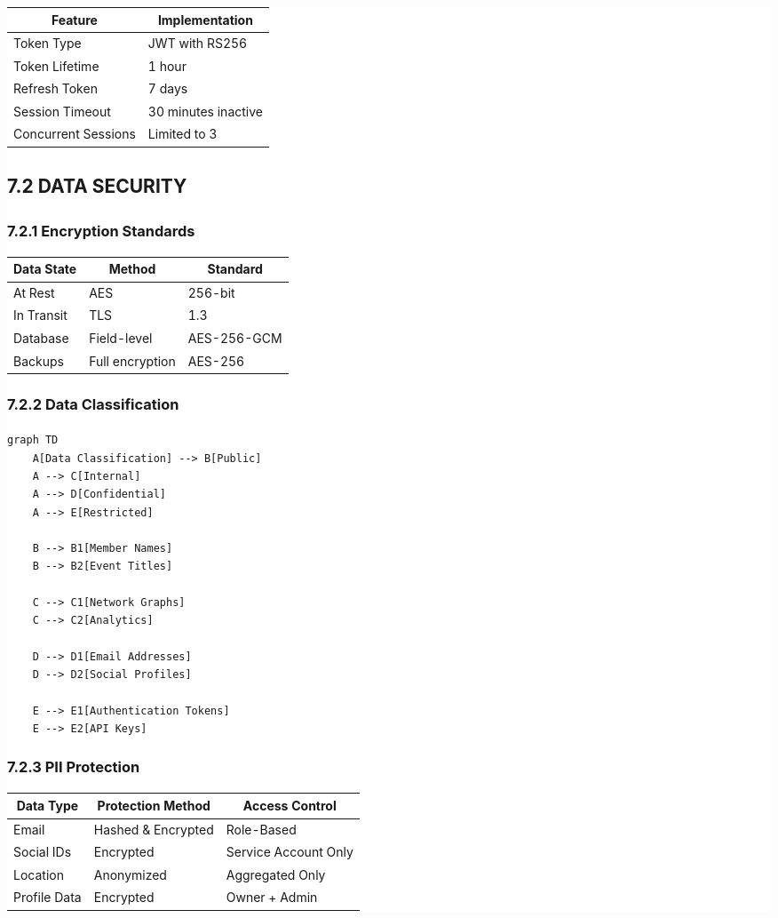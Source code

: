 | Feature | Implementation |
|---------|---------------|
| Token Type | JWT with RS256 |
| Token Lifetime | 1 hour |
| Refresh Token | 7 days |
| Session Timeout | 30 minutes inactive |
| Concurrent Sessions | Limited to 3 |

## 7.2 DATA SECURITY

### 7.2.1 Encryption Standards

| Data State | Method | Standard |
|------------|--------|-----------|
| At Rest | AES | 256-bit |
| In Transit | TLS | 1.3 |
| Database | Field-level | AES-256-GCM |
| Backups | Full encryption | AES-256 |

### 7.2.2 Data Classification

```mermaid
graph TD
    A[Data Classification] --> B[Public]
    A --> C[Internal]
    A --> D[Confidential]
    A --> E[Restricted]
    
    B --> B1[Member Names]
    B --> B2[Event Titles]
    
    C --> C1[Network Graphs]
    C --> C2[Analytics]
    
    D --> D1[Email Addresses]
    D --> D2[Social Profiles]
    
    E --> E1[Authentication Tokens]
    E --> E2[API Keys]
```

### 7.2.3 PII Protection

| Data Type | Protection Method | Access Control |
|-----------|------------------|----------------|
| Email | Hashed & Encrypted | Role-Based |
| Social IDs | Encrypted | Service Account Only |
| Location | Anonymized | Aggregated Only |
| Profile Data | Encrypted | Owner + Admin |
